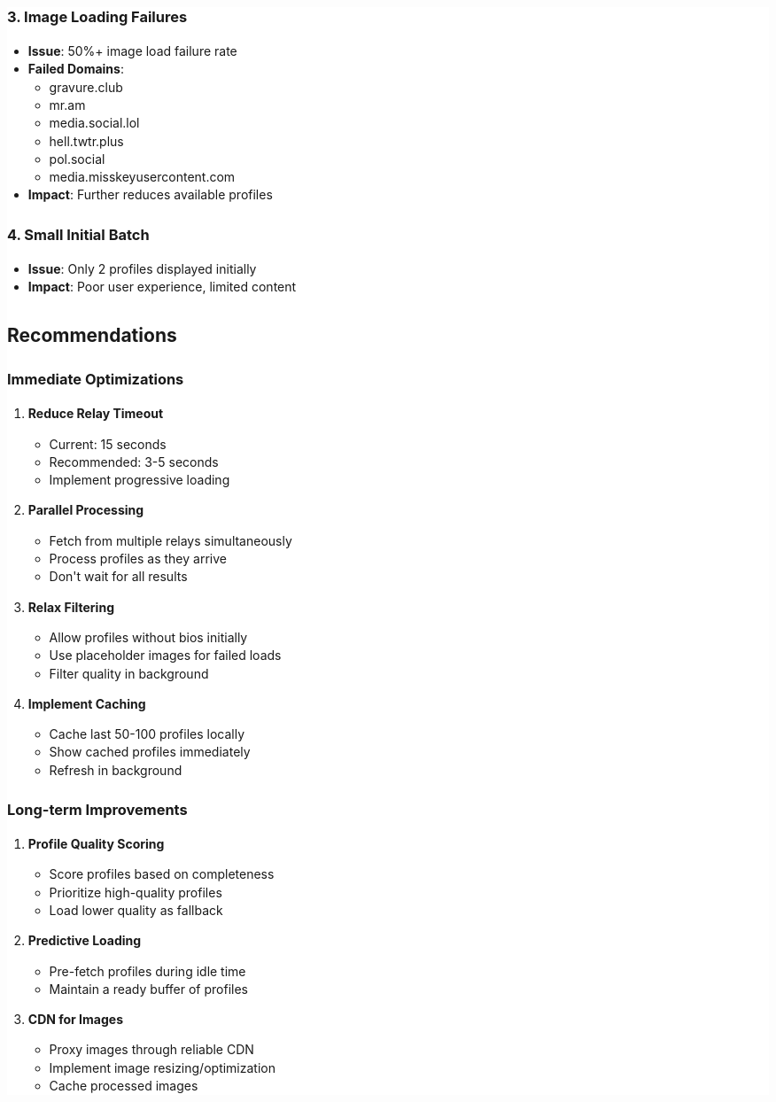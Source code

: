 ### 3. Image Loading Failures
- **Issue**: 50%+ image load failure rate
- **Failed Domains**:
  - gravure.club
  - mr.am
  - media.social.lol
  - hell.twtr.plus
  - pol.social
  - media.misskeyusercontent.com
- **Impact**: Further reduces available profiles

### 4. Small Initial Batch
- **Issue**: Only 2 profiles displayed initially
- **Impact**: Poor user experience, limited content

## Recommendations

### Immediate Optimizations

1. **Reduce Relay Timeout**
   - Current: 15 seconds
   - Recommended: 3-5 seconds
   - Implement progressive loading

2. **Parallel Processing**
   - Fetch from multiple relays simultaneously
   - Process profiles as they arrive
   - Don't wait for all results

3. **Relax Filtering**
   - Allow profiles without bios initially
   - Use placeholder images for failed loads
   - Filter quality in background

4. **Implement Caching**
   - Cache last 50-100 profiles locally
   - Show cached profiles immediately
   - Refresh in background

### Long-term Improvements

1. **Profile Quality Scoring**
   - Score profiles based on completeness
   - Prioritize high-quality profiles
   - Load lower quality as fallback

2. **Predictive Loading**
   - Pre-fetch profiles during idle time
   - Maintain a ready buffer of profiles

3. **CDN for Images**
   - Proxy images through reliable CDN
   - Implement image resizing/optimization
   - Cache processed images
